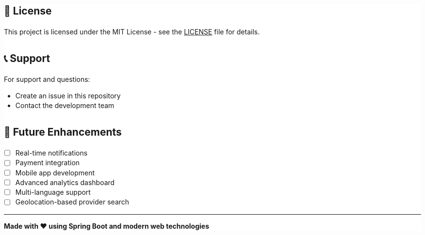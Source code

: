## 📝 License

This project is licensed under the MIT License - see the [LICENSE](LICENSE) file for details.

## 📞 Support

For support and questions:
- Create an issue in this repository
- Contact the development team

## 🔮 Future Enhancements

- [ ] Real-time notifications
- [ ] Payment integration
- [ ] Mobile app development
- [ ] Advanced analytics dashboard
- [ ] Multi-language support
- [ ] Geolocation-based provider search

---

**Made with ❤️ using Spring Boot and modern web technologies**
